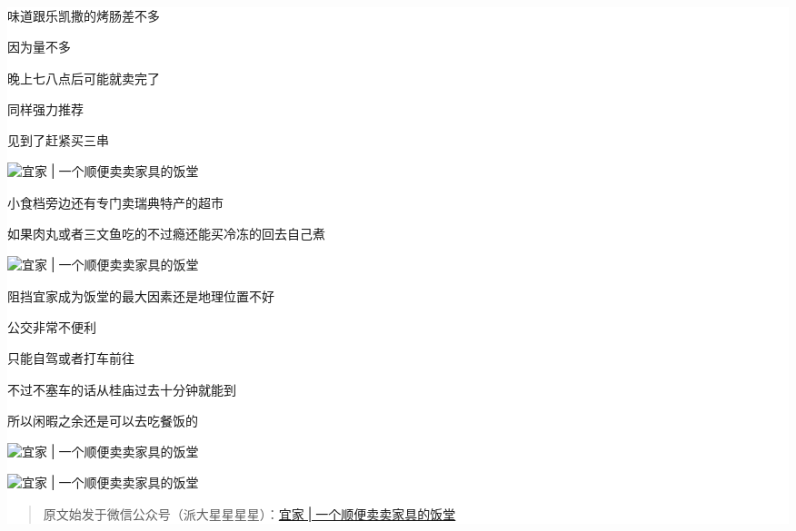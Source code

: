 味道跟乐凯撒的烤肠差不多

因为量不多

晚上七八点后可能就卖完了

同样强力推荐

见到了赶紧买三串

  

![宜家 | 一个顺便卖卖家具的饭堂](https://raw.githubusercontent.com/Fongim/personal_blog_image/master/image/beepress10-1548761335.jpeg)

  

小食档旁边还有专门卖瑞典特产的超市

如果肉丸或者三文鱼吃的不过瘾还能买冷冻的回去自己煮


![宜家 | 一个顺便卖卖家具的饭堂](https://raw.githubusercontent.com/Fongim/personal_blog_image/master/image/beepress10-1548761336.jpeg)


阻挡宜家成为饭堂的最大因素还是地理位置不好

公交非常不便利

只能自驾或者打车前往

不过不塞车的话从桂庙过去十分钟就能到

所以闲暇之余还是可以去吃餐饭的



![宜家 | 一个顺便卖卖家具的饭堂](https://raw.githubusercontent.com/Fongim/personal_blog_image/master/image/beepress5-1548761337.jpeg)

![宜家 | 一个顺便卖卖家具的饭堂](https://raw.githubusercontent.com/Fongim/personal_blog_image/master/image/beepress3-1548761337.jpeg)

> 原文始发于微信公众号（派大星星星星）：[宜家 | 一个顺便卖卖家具的饭堂](http://mp.weixin.qq.com/s/fml6LiuDyC8qeY6rLNhtpw)